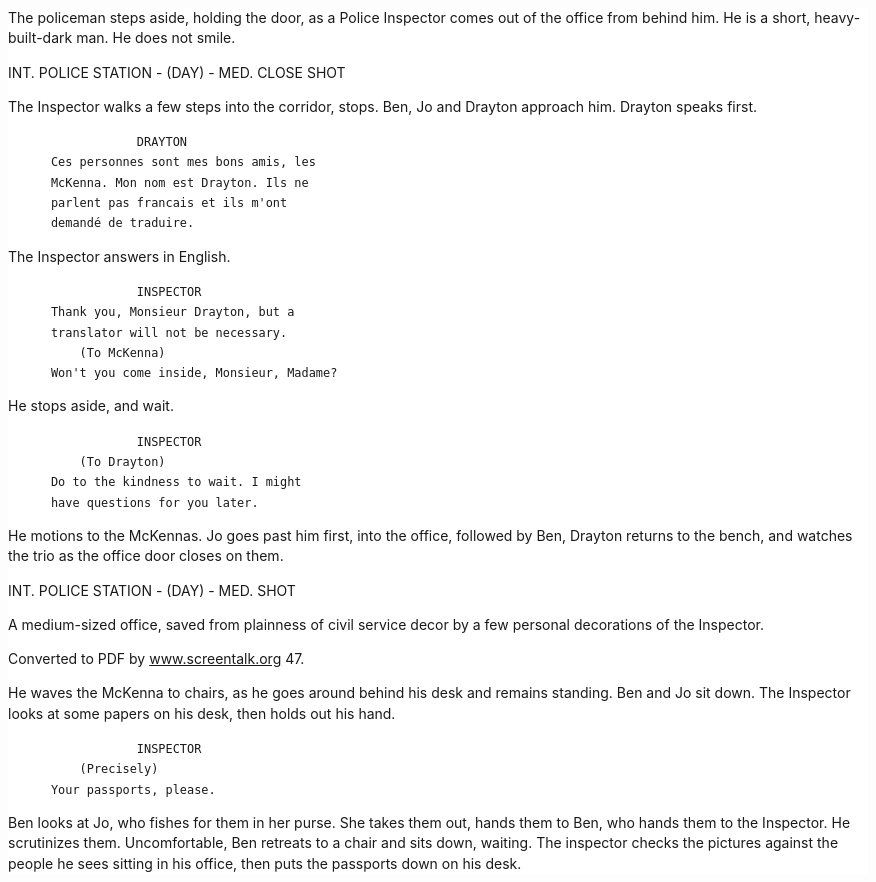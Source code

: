 The policeman steps aside, holding the door, as a Police
Inspector comes out of the office from behind him. He
is a short, heavy-built-dark man. He does not smile.


INT. POLICE STATION - (DAY) - MED. CLOSE SHOT

The Inspector walks a few steps into the corridor,
stops. Ben, Jo and Drayton approach him. Drayton
speaks first.

                      DRAYTON
          Ces personnes sont mes bons amis, les
          McKenna. Mon nom est Drayton. Ils ne
          parlent pas francais et ils m'ont
          demandé de traduire.

The Inspector answers in English.

                      INSPECTOR
          Thank you, Monsieur Drayton, but a
          translator will not be necessary.
              (To McKenna)
          Won't you come inside, Monsieur, Madame?

He stops aside, and wait.

                      INSPECTOR
              (To Drayton)
          Do to the kindness to wait. I might
          have questions for you later.

He motions to the McKennas. Jo goes past him first,
into the office, followed by Ben, Drayton returns to
the bench, and watches the trio as the office door
closes on them.


INT. POLICE STATION - (DAY) - MED. SHOT

A medium-sized office, saved from plainness of civil
service decor by a few personal decorations of the
Inspector.

  Converted to PDF by www.screentalk.org              47.



He waves the McKenna to chairs, as he goes around behind
his desk and remains standing. Ben and Jo sit down.
The Inspector looks at some papers on his desk, then
holds out his hand.

                      INSPECTOR
              (Precisely)
          Your passports, please.

Ben looks at Jo, who fishes for them in her purse.
She takes them out, hands them to Ben, who hands them
to the Inspector. He scrutinizes them. Uncomfortable,
Ben retreats to a chair and sits down, waiting. The
inspector checks the pictures against the people he
sees sitting in his office, then puts the passports
down on his desk.
